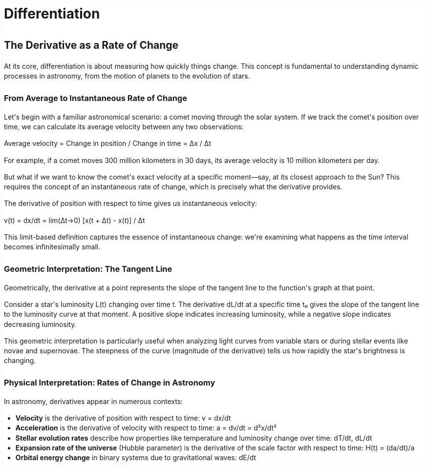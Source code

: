 # Differentiation

## The Derivative as a Rate of Change

At its core, differentiation is about measuring how quickly things change. This concept is fundamental to understanding dynamic processes in astronomy, from the motion of planets to the evolution of stars.

### From Average to Instantaneous Rate of Change

Let's begin with a familiar astronomical scenario: a comet moving through the solar system. If we track the comet's position over time, we can calculate its average velocity between any two observations:

Average velocity = Change in position / Change in time = Δx / Δt

For example, if a comet moves 300 million kilometers in 30 days, its average velocity is 10 million kilometers per day.

But what if we want to know the comet's exact velocity at a specific moment—say, at its closest approach to the Sun? This requires the concept of an instantaneous rate of change, which is precisely what the derivative provides.

The derivative of position with respect to time gives us instantaneous velocity:

v(t) = dx/dt = lim(Δt→0) [x(t + Δt) - x(t)] / Δt

This limit-based definition captures the essence of instantaneous change: we're examining what happens as the time interval becomes infinitesimally small.

### Geometric Interpretation: The Tangent Line

Geometrically, the derivative at a point represents the slope of the tangent line to the function's graph at that point.

Consider a star's luminosity L(t) changing over time t. The derivative dL/dt at a specific time t₀ gives the slope of the tangent line to the luminosity curve at that moment. A positive slope indicates increasing luminosity, while a negative slope indicates decreasing luminosity.

This geometric interpretation is particularly useful when analyzing light curves from variable stars or during stellar events like novae and supernovae. The steepness of the curve (magnitude of the derivative) tells us how rapidly the star's brightness is changing.

### Physical Interpretation: Rates of Change in Astronomy

In astronomy, derivatives appear in numerous contexts:

- **Velocity** is the derivative of position with respect to time: v = dx/dt
- **Acceleration** is the derivative of velocity with respect to time: a = dv/dt = d²x/dt²
- **Stellar evolution rates** describe how properties like temperature and luminosity change over time: dT/dt, dL/dt
- **Expansion rate of the universe** (Hubble parameter) is the derivative of the scale factor with respect to time: H(t) = (da/dt)/a
- **Orbital energy change** in binary systems due to gravitational waves: dE/dt
